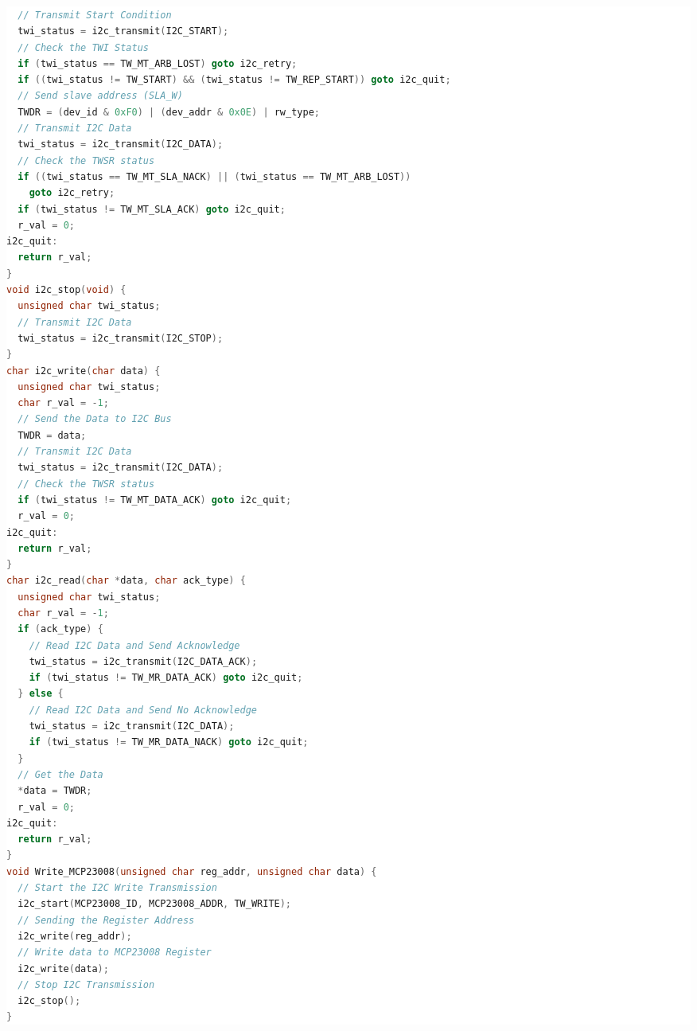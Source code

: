 ```C
  // Transmit Start Condition
  twi_status = i2c_transmit(I2C_START);
  // Check the TWI Status
  if (twi_status == TW_MT_ARB_LOST) goto i2c_retry;
  if ((twi_status != TW_START) && (twi_status != TW_REP_START)) goto i2c_quit;
  // Send slave address (SLA_W)
  TWDR = (dev_id & 0xF0) | (dev_addr & 0x0E) | rw_type;
  // Transmit I2C Data
  twi_status = i2c_transmit(I2C_DATA);
  // Check the TWSR status
  if ((twi_status == TW_MT_SLA_NACK) || (twi_status == TW_MT_ARB_LOST))
    goto i2c_retry;
  if (twi_status != TW_MT_SLA_ACK) goto i2c_quit;
  r_val = 0;
i2c_quit:
  return r_val;
}
void i2c_stop(void) {
  unsigned char twi_status;
  // Transmit I2C Data
  twi_status = i2c_transmit(I2C_STOP);
}
char i2c_write(char data) {
  unsigned char twi_status;
  char r_val = -1;
  // Send the Data to I2C Bus
  TWDR = data;
  // Transmit I2C Data
  twi_status = i2c_transmit(I2C_DATA);
  // Check the TWSR status
  if (twi_status != TW_MT_DATA_ACK) goto i2c_quit;
  r_val = 0;
i2c_quit:
  return r_val;
}
char i2c_read(char *data, char ack_type) {
  unsigned char twi_status;
  char r_val = -1;
  if (ack_type) {
    // Read I2C Data and Send Acknowledge
    twi_status = i2c_transmit(I2C_DATA_ACK);
    if (twi_status != TW_MR_DATA_ACK) goto i2c_quit;
  } else {
    // Read I2C Data and Send No Acknowledge
    twi_status = i2c_transmit(I2C_DATA);
    if (twi_status != TW_MR_DATA_NACK) goto i2c_quit;
  }
  // Get the Data
  *data = TWDR;
  r_val = 0;
i2c_quit:
  return r_val;
}
void Write_MCP23008(unsigned char reg_addr, unsigned char data) {
  // Start the I2C Write Transmission
  i2c_start(MCP23008_ID, MCP23008_ADDR, TW_WRITE);
  // Sending the Register Address
  i2c_write(reg_addr);
  // Write data to MCP23008 Register
  i2c_write(data);
  // Stop I2C Transmission
  i2c_stop();
}
```